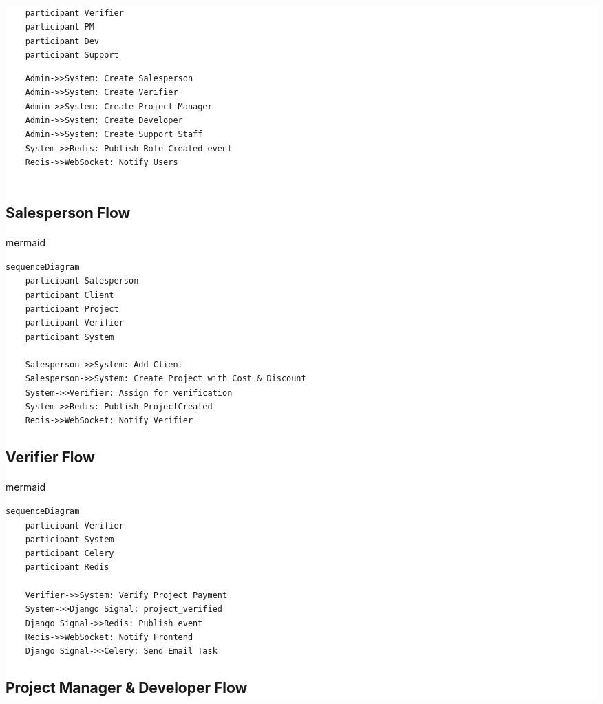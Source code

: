 ```
    participant Verifier
    participant PM
    participant Dev
    participant Support
```

```
    Admin->>System: Create Salesperson
    Admin->>System: Create Verifier
    Admin->>System: Create Project Manager
    Admin->>System: Create Developer
    Admin->>System: Create Support Staff
    System->>Redis: Publish Role Created event
    Redis->>WebSocket: Notify Users
    
```    
## Salesperson Flow

mermaid
```
sequenceDiagram
    participant Salesperson
    participant Client
    participant Project
    participant Verifier
    participant System

    Salesperson->>System: Add Client
    Salesperson->>System: Create Project with Cost & Discount
    System->>Verifier: Assign for verification
    System->>Redis: Publish ProjectCreated
    Redis->>WebSocket: Notify Verifier
```    
## Verifier Flow

mermaid
```
sequenceDiagram
    participant Verifier
    participant System
    participant Celery
    participant Redis

    Verifier->>System: Verify Project Payment
    System->>Django Signal: project_verified
    Django Signal->>Redis: Publish event
    Redis->>WebSocket: Notify Frontend
    Django Signal->>Celery: Send Email Task
```    
    
## Project Manager & Developer Flow
